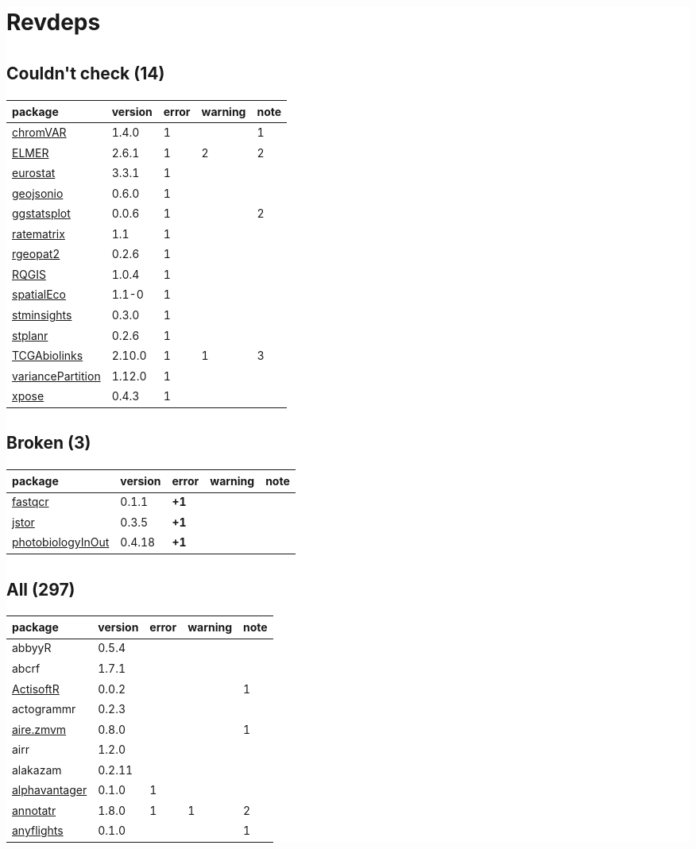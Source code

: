 # Revdeps

## Couldn't check (14)

|package                                            |version |error |warning |note |
|:--------------------------------------------------|:-------|:-----|:-------|:----|
|[chromVAR](problems.md#chromvar)                   |1.4.0   |1     |        |1    |
|[ELMER](problems.md#elmer)                         |2.6.1   |1     |2       |2    |
|[eurostat](problems.md#eurostat)                   |3.3.1   |1     |        |     |
|[geojsonio](problems.md#geojsonio)                 |0.6.0   |1     |        |     |
|[ggstatsplot](problems.md#ggstatsplot)             |0.0.6   |1     |        |2    |
|[ratematrix](problems.md#ratematrix)               |1.1     |1     |        |     |
|[rgeopat2](problems.md#rgeopat2)                   |0.2.6   |1     |        |     |
|[RQGIS](problems.md#rqgis)                         |1.0.4   |1     |        |     |
|[spatialEco](problems.md#spatialeco)               |1.1-0   |1     |        |     |
|[stminsights](problems.md#stminsights)             |0.3.0   |1     |        |     |
|[stplanr](problems.md#stplanr)                     |0.2.6   |1     |        |     |
|[TCGAbiolinks](problems.md#tcgabiolinks)           |2.10.0  |1     |1       |3    |
|[variancePartition](problems.md#variancepartition) |1.12.0  |1     |        |     |
|[xpose](problems.md#xpose)                         |0.4.3   |1     |        |     |

## Broken (3)

|package                                            |version |error  |warning |note |
|:--------------------------------------------------|:-------|:------|:-------|:----|
|[fastqcr](problems.md#fastqcr)                     |0.1.1   |__+1__ |        |     |
|[jstor](problems.md#jstor)                         |0.3.5   |__+1__ |        |     |
|[photobiologyInOut](problems.md#photobiologyinout) |0.4.18  |__+1__ |        |     |

## All (297)

|package                                                      |version |error  |warning |note |
|:------------------------------------------------------------|:-------|:------|:-------|:----|
|abbyyR                                                       |0.5.4   |       |        |     |
|abcrf                                                        |1.7.1   |       |        |     |
|[ActisoftR](problems.md#actisoftr)                           |0.0.2   |       |        |1    |
|actogrammr                                                   |0.2.3   |       |        |     |
|[aire.zmvm](problems.md#airezmvm)                            |0.8.0   |       |        |1    |
|airr                                                         |1.2.0   |       |        |     |
|alakazam                                                     |0.2.11  |       |        |     |
|[alphavantager](problems.md#alphavantager)                   |0.1.0   |1      |        |     |
|[annotatr](problems.md#annotatr)                             |1.8.0   |1      |1       |2    |
|[anyflights](problems.md#anyflights)                         |0.1.0   |       |        |1    |